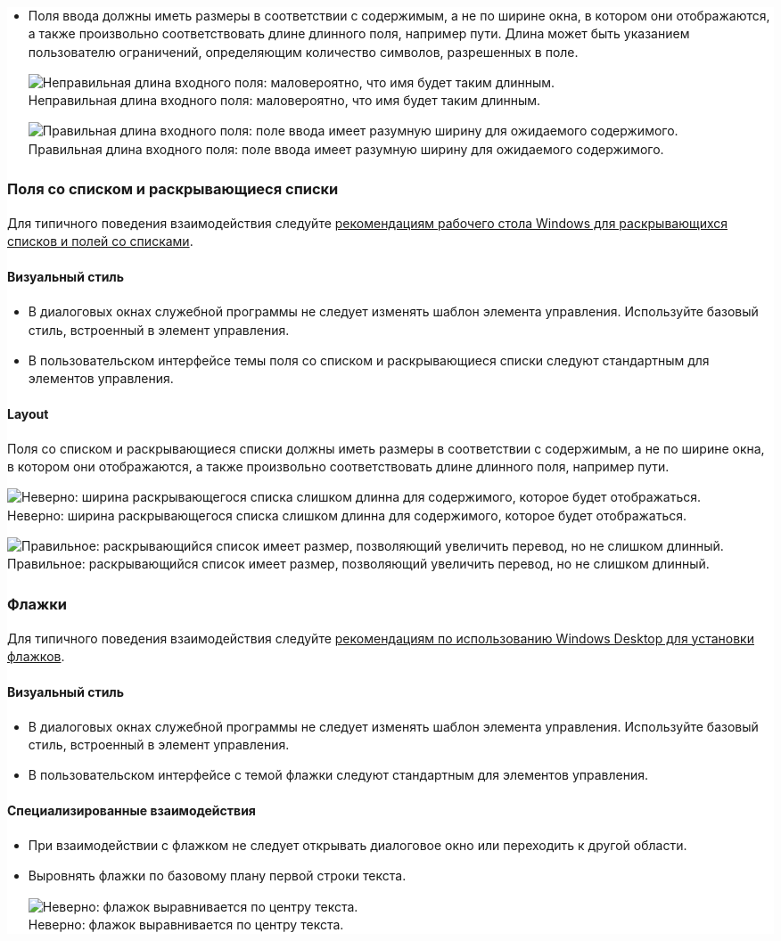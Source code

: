 - Поля ввода должны иметь размеры в соответствии с содержимым, а не по ширине окна, в котором они отображаются, а также произвольно соответствовать длине длинного поля, например пути. Длина может быть указанием пользователю ограничений, определяющим количество символов, разрешенных в поле.

     ![Неправильная длина входного поля: маловероятно, что имя будет таким длинным.](../../extensibility/ux-guidelines/media/0707-01_incorrectinputfieldcontrol.png "0707 — 01_IncorrectInputFieldControl")<br />Неправильная длина входного поля: маловероятно, что имя будет таким длинным.

     ![Правильная длина входного поля: поле ввода имеет разумную ширину для ожидаемого содержимого.](../../extensibility/ux-guidelines/media/0707-02_correctinputfieldcontrol.png "0707 — 02_CorrectInputFieldControl")<br />Правильная длина входного поля: поле ввода имеет разумную ширину для ожидаемого содержимого.

### <a name="combo-boxes-and-drop-down-lists"></a><a name="BKMK_ComboBoxesAndDropDowns"></a> Поля со списком и раскрывающиеся списки
Для типичного поведения взаимодействия следуйте [рекомендациям рабочего стола Windows для раскрывающихся списков и полей со списками](/windows/desktop/uxguide/ctrl-drop).

#### <a name="visual-style"></a>Визуальный стиль

- В диалоговых окнах служебной программы не следует изменять шаблон элемента управления. Используйте базовый стиль, встроенный в элемент управления.

- В пользовательском интерфейсе темы поля со списком и раскрывающиеся списки следуют стандартным для элементов управления.

#### <a name="layout"></a>Layout
Поля со списком и раскрывающиеся списки должны иметь размеры в соответствии с содержимым, а не по ширине окна, в котором они отображаются, а также произвольно соответствовать длине длинного поля, например пути.

![Неверно: ширина раскрывающегося списка слишком длинна для содержимого, которое будет отображаться.](../../extensibility/ux-guidelines/media/0707-03_incorrectdropdownlayout.png "0707 — 03_IncorrectDropDownLayout")<br />Неверно: ширина раскрывающегося списка слишком длинна для содержимого, которое будет отображаться.

![Правильное: раскрывающийся список имеет размер, позволяющий увеличить перевод, но не слишком длинный.](../../extensibility/ux-guidelines/media/0707-04_correctdropdownlayout.png "0707 — 04_CorrectDropDownLayout")<br />Правильное: раскрывающийся список имеет размер, позволяющий увеличить перевод, но не слишком длинный.

### <a name="check-boxes"></a><a name="BKMK_CheckBoxes"></a> Флажки
Для типичного поведения взаимодействия следуйте [рекомендациям по использованию Windows Desktop для установки флажков](/windows/desktop/uxguide/ctrl-check-boxes).

#### <a name="visual-style"></a>Визуальный стиль

- В диалоговых окнах служебной программы не следует изменять шаблон элемента управления. Используйте базовый стиль, встроенный в элемент управления.

- В пользовательском интерфейсе с темой флажки следуют стандартным для элементов управления.

#### <a name="specialized-interactions"></a>Специализированные взаимодействия

- При взаимодействии с флажком не следует открывать диалоговое окно или переходить к другой области.

- Выровнять флажки по базовому плану первой строки текста.

     ![Неверно: флажок выравнивается по центру текста.](../../extensibility/ux-guidelines/media/0707-05_incorrectcheckboxalign.png "0707 — 05_IncorrectCheckBoxAlign")<br />Неверно: флажок выравнивается по центру текста.
